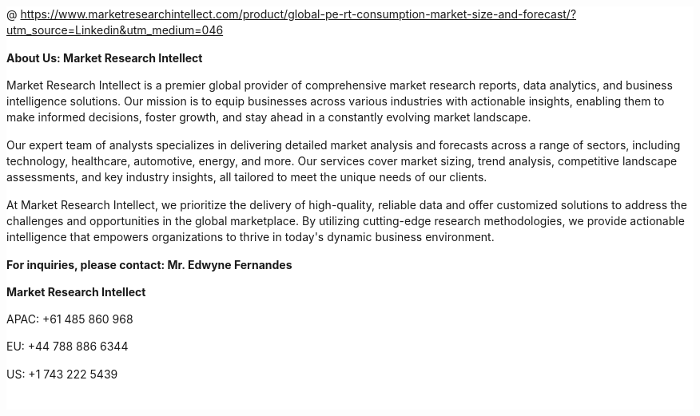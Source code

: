 @</strong>&nbsp;<a href="https://www.marketresearchintellect.com/product/global-pe-rt-consumption-market-size-and-forecast/?utm_source=Linkedin&utm_medium=046">https://www.marketresearchintellect.com/product/global-pe-rt-consumption-market-size-and-forecast/?utm_source=Linkedin&utm_medium=046</a></span></p><p><strong>About Us: Market Research Intellect</strong></p><p>Market Research Intellect is a premier global provider of comprehensive market research reports, data analytics, and business intelligence solutions. Our mission is to equip businesses across various industries with actionable insights, enabling them to make informed decisions, foster growth, and stay ahead in a constantly evolving market landscape.</p><p>Our expert team of analysts specializes in delivering detailed market analysis and forecasts across a range of sectors, including technology, healthcare, automotive, energy, and more. Our services cover market sizing, trend analysis, competitive landscape assessments, and key industry insights, all tailored to meet the unique needs of our clients.</p><p>At Market Research Intellect, we prioritize the delivery of high-quality, reliable data and offer customized solutions to address the challenges and opportunities in the global marketplace. By utilizing cutting-edge research methodologies, we provide actionable intelligence that empowers organizations to thrive in today's dynamic business environment.</p><p><strong>For inquiries, please contact: Mr. Edwyne Fernandes</strong></p><p><strong>Market Research Intellect</strong></p><p>APAC: +61 485 860 968</p><p>EU: +44 788 886 6344</p><p>US: +1 743 222 5439</p></div><div class="article-main__content" data-test-id="publishing-text-block">&nbsp;</div>
